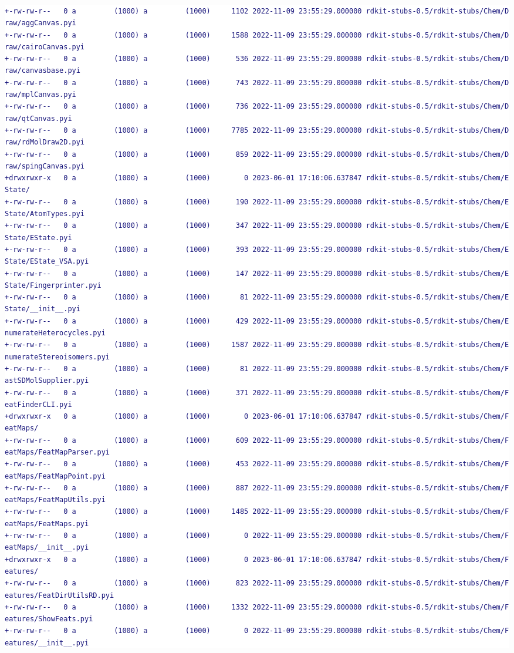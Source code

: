 ```diff
+-rw-rw-r--   0 a         (1000) a         (1000)     1102 2022-11-09 23:55:29.000000 rdkit-stubs-0.5/rdkit-stubs/Chem/Draw/aggCanvas.pyi
+-rw-rw-r--   0 a         (1000) a         (1000)     1588 2022-11-09 23:55:29.000000 rdkit-stubs-0.5/rdkit-stubs/Chem/Draw/cairoCanvas.pyi
+-rw-rw-r--   0 a         (1000) a         (1000)      536 2022-11-09 23:55:29.000000 rdkit-stubs-0.5/rdkit-stubs/Chem/Draw/canvasbase.pyi
+-rw-rw-r--   0 a         (1000) a         (1000)      743 2022-11-09 23:55:29.000000 rdkit-stubs-0.5/rdkit-stubs/Chem/Draw/mplCanvas.pyi
+-rw-rw-r--   0 a         (1000) a         (1000)      736 2022-11-09 23:55:29.000000 rdkit-stubs-0.5/rdkit-stubs/Chem/Draw/qtCanvas.pyi
+-rw-rw-r--   0 a         (1000) a         (1000)     7785 2022-11-09 23:55:29.000000 rdkit-stubs-0.5/rdkit-stubs/Chem/Draw/rdMolDraw2D.pyi
+-rw-rw-r--   0 a         (1000) a         (1000)      859 2022-11-09 23:55:29.000000 rdkit-stubs-0.5/rdkit-stubs/Chem/Draw/spingCanvas.pyi
+drwxrwxr-x   0 a         (1000) a         (1000)        0 2023-06-01 17:10:06.637847 rdkit-stubs-0.5/rdkit-stubs/Chem/EState/
+-rw-rw-r--   0 a         (1000) a         (1000)      190 2022-11-09 23:55:29.000000 rdkit-stubs-0.5/rdkit-stubs/Chem/EState/AtomTypes.pyi
+-rw-rw-r--   0 a         (1000) a         (1000)      347 2022-11-09 23:55:29.000000 rdkit-stubs-0.5/rdkit-stubs/Chem/EState/EState.pyi
+-rw-rw-r--   0 a         (1000) a         (1000)      393 2022-11-09 23:55:29.000000 rdkit-stubs-0.5/rdkit-stubs/Chem/EState/EState_VSA.pyi
+-rw-rw-r--   0 a         (1000) a         (1000)      147 2022-11-09 23:55:29.000000 rdkit-stubs-0.5/rdkit-stubs/Chem/EState/Fingerprinter.pyi
+-rw-rw-r--   0 a         (1000) a         (1000)       81 2022-11-09 23:55:29.000000 rdkit-stubs-0.5/rdkit-stubs/Chem/EState/__init__.pyi
+-rw-rw-r--   0 a         (1000) a         (1000)      429 2022-11-09 23:55:29.000000 rdkit-stubs-0.5/rdkit-stubs/Chem/EnumerateHeterocycles.pyi
+-rw-rw-r--   0 a         (1000) a         (1000)     1587 2022-11-09 23:55:29.000000 rdkit-stubs-0.5/rdkit-stubs/Chem/EnumerateStereoisomers.pyi
+-rw-rw-r--   0 a         (1000) a         (1000)       81 2022-11-09 23:55:29.000000 rdkit-stubs-0.5/rdkit-stubs/Chem/FastSDMolSupplier.pyi
+-rw-rw-r--   0 a         (1000) a         (1000)      371 2022-11-09 23:55:29.000000 rdkit-stubs-0.5/rdkit-stubs/Chem/FeatFinderCLI.pyi
+drwxrwxr-x   0 a         (1000) a         (1000)        0 2023-06-01 17:10:06.637847 rdkit-stubs-0.5/rdkit-stubs/Chem/FeatMaps/
+-rw-rw-r--   0 a         (1000) a         (1000)      609 2022-11-09 23:55:29.000000 rdkit-stubs-0.5/rdkit-stubs/Chem/FeatMaps/FeatMapParser.pyi
+-rw-rw-r--   0 a         (1000) a         (1000)      453 2022-11-09 23:55:29.000000 rdkit-stubs-0.5/rdkit-stubs/Chem/FeatMaps/FeatMapPoint.pyi
+-rw-rw-r--   0 a         (1000) a         (1000)      887 2022-11-09 23:55:29.000000 rdkit-stubs-0.5/rdkit-stubs/Chem/FeatMaps/FeatMapUtils.pyi
+-rw-rw-r--   0 a         (1000) a         (1000)     1485 2022-11-09 23:55:29.000000 rdkit-stubs-0.5/rdkit-stubs/Chem/FeatMaps/FeatMaps.pyi
+-rw-rw-r--   0 a         (1000) a         (1000)        0 2022-11-09 23:55:29.000000 rdkit-stubs-0.5/rdkit-stubs/Chem/FeatMaps/__init__.pyi
+drwxrwxr-x   0 a         (1000) a         (1000)        0 2023-06-01 17:10:06.637847 rdkit-stubs-0.5/rdkit-stubs/Chem/Features/
+-rw-rw-r--   0 a         (1000) a         (1000)      823 2022-11-09 23:55:29.000000 rdkit-stubs-0.5/rdkit-stubs/Chem/Features/FeatDirUtilsRD.pyi
+-rw-rw-r--   0 a         (1000) a         (1000)     1332 2022-11-09 23:55:29.000000 rdkit-stubs-0.5/rdkit-stubs/Chem/Features/ShowFeats.pyi
+-rw-rw-r--   0 a         (1000) a         (1000)        0 2022-11-09 23:55:29.000000 rdkit-stubs-0.5/rdkit-stubs/Chem/Features/__init__.pyi
